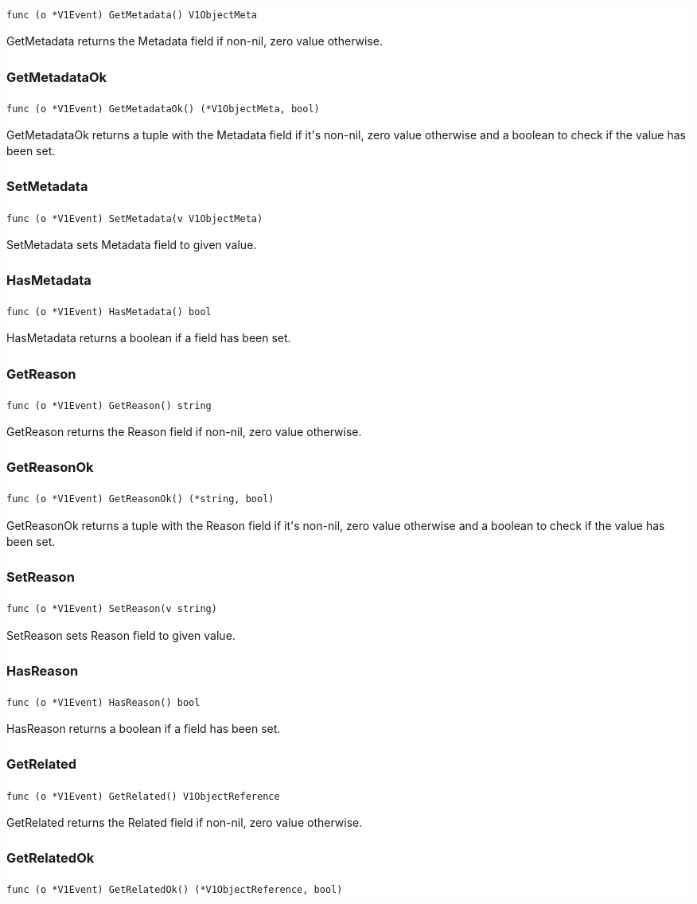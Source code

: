 `func (o *V1Event) GetMetadata() V1ObjectMeta`

GetMetadata returns the Metadata field if non-nil, zero value otherwise.

### GetMetadataOk

`func (o *V1Event) GetMetadataOk() (*V1ObjectMeta, bool)`

GetMetadataOk returns a tuple with the Metadata field if it's non-nil, zero value otherwise
and a boolean to check if the value has been set.

### SetMetadata

`func (o *V1Event) SetMetadata(v V1ObjectMeta)`

SetMetadata sets Metadata field to given value.

### HasMetadata

`func (o *V1Event) HasMetadata() bool`

HasMetadata returns a boolean if a field has been set.

### GetReason

`func (o *V1Event) GetReason() string`

GetReason returns the Reason field if non-nil, zero value otherwise.

### GetReasonOk

`func (o *V1Event) GetReasonOk() (*string, bool)`

GetReasonOk returns a tuple with the Reason field if it's non-nil, zero value otherwise
and a boolean to check if the value has been set.

### SetReason

`func (o *V1Event) SetReason(v string)`

SetReason sets Reason field to given value.

### HasReason

`func (o *V1Event) HasReason() bool`

HasReason returns a boolean if a field has been set.

### GetRelated

`func (o *V1Event) GetRelated() V1ObjectReference`

GetRelated returns the Related field if non-nil, zero value otherwise.

### GetRelatedOk

`func (o *V1Event) GetRelatedOk() (*V1ObjectReference, bool)`
